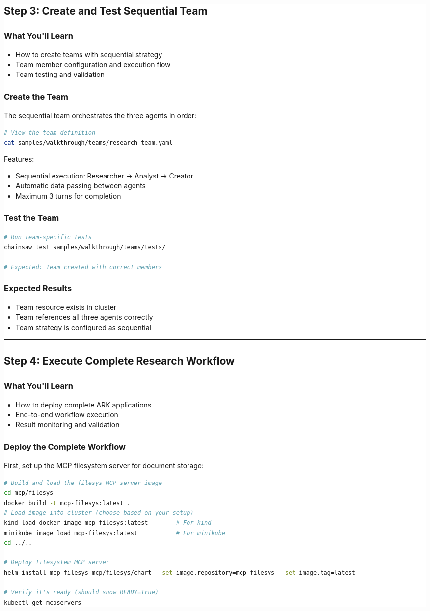 
## Step 3: Create and Test Sequential Team

### What You'll Learn
- How to create teams with sequential strategy
- Team member configuration and execution flow
- Team testing and validation

### Create the Team
The sequential team orchestrates the three agents in order:

```bash
# View the team definition
cat samples/walkthrough/teams/research-team.yaml
```

Features:
- Sequential execution: Researcher → Analyst → Creator
- Automatic data passing between agents
- Maximum 3 turns for completion

### Test the Team
```bash
# Run team-specific tests
chainsaw test samples/walkthrough/teams/tests/

# Expected: Team created with correct members
```

### Expected Results
- Team resource exists in cluster
- Team references all three agents correctly
- Team strategy is configured as sequential

---

## Step 4: Execute Complete Research Workflow

### What You'll Learn
- How to deploy complete ARK applications
- End-to-end workflow execution
- Result monitoring and validation

### Deploy the Complete Workflow

First, set up the MCP filesystem server for document storage:
```bash
# Build and load the filesys MCP server image
cd mcp/filesys
docker build -t mcp-filesys:latest .
# Load image into cluster (choose based on your setup)
kind load docker-image mcp-filesys:latest        # For kind
minikube image load mcp-filesys:latest           # For minikube
cd ../..

# Deploy filesystem MCP server
helm install mcp-filesys mcp/filesys/chart --set image.repository=mcp-filesys --set image.tag=latest

# Verify it's ready (should show READY=True)
kubectl get mcpservers
```
